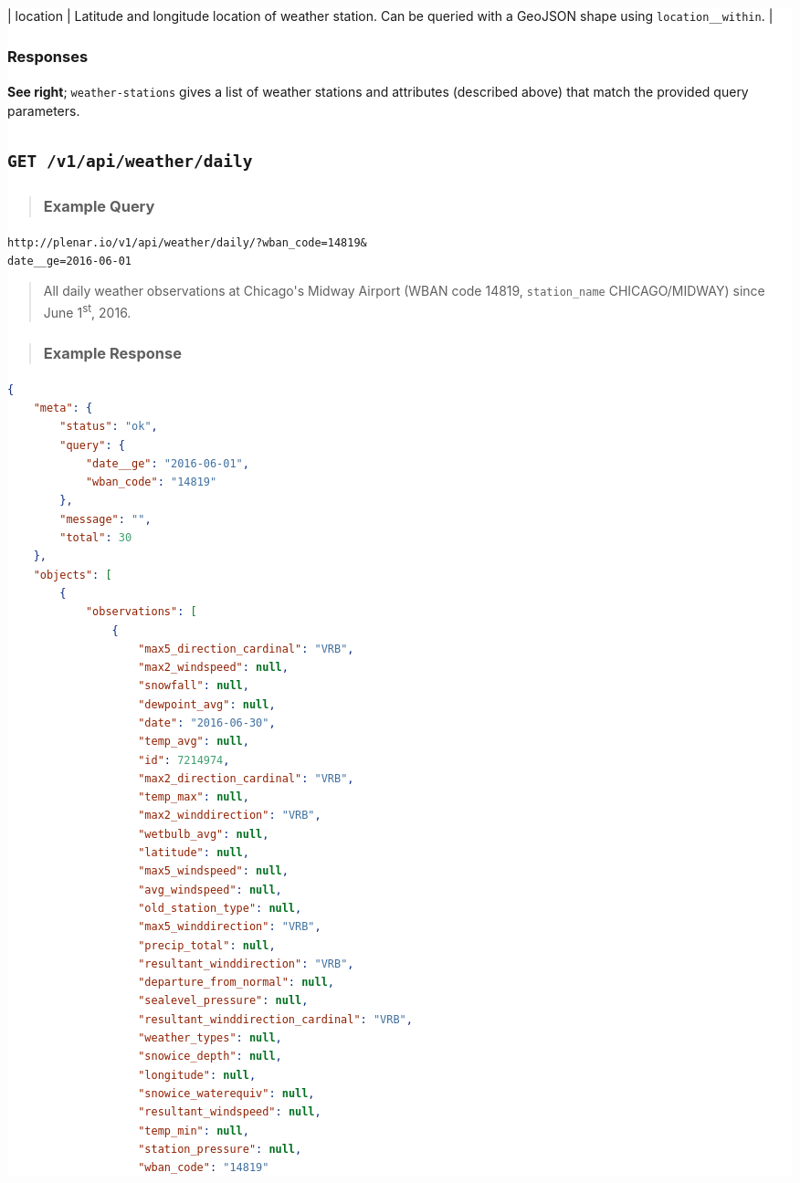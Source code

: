 | location     | Latitude and longitude location of weather station. Can be queried with a GeoJSON shape using `location__within`. |

### Responses

**See right**; `weather-stations` gives a list of weather stations and attributes (described above) that match the provided query parameters.

## `GET /v1/api/weather/daily`

> ### Example Query

```
http://plenar.io/v1/api/weather/daily/?wban_code=14819&
date__ge=2016-06-01
```

> All daily weather observations at Chicago's Midway Airport (WBAN code 14819, `station_name` CHICAGO/MIDWAY) since June 1<sup>st</sup>, 2016.

> ### Example Response

```json
{
    "meta": {
        "status": "ok",
        "query": {
            "date__ge": "2016-06-01",
            "wban_code": "14819"
        },
        "message": "",
        "total": 30
    },
    "objects": [
        {
            "observations": [
                {
                    "max5_direction_cardinal": "VRB",
                    "max2_windspeed": null,
                    "snowfall": null,
                    "dewpoint_avg": null,
                    "date": "2016-06-30",
                    "temp_avg": null,
                    "id": 7214974,
                    "max2_direction_cardinal": "VRB",
                    "temp_max": null,
                    "max2_winddirection": "VRB",
                    "wetbulb_avg": null,
                    "latitude": null,
                    "max5_windspeed": null,
                    "avg_windspeed": null,
                    "old_station_type": null,
                    "max5_winddirection": "VRB",
                    "precip_total": null,
                    "resultant_winddirection": "VRB",
                    "departure_from_normal": null,
                    "sealevel_pressure": null,
                    "resultant_winddirection_cardinal": "VRB",
                    "weather_types": null,
                    "snowice_depth": null,
                    "longitude": null,
                    "snowice_waterequiv": null,
                    "resultant_windspeed": null,
                    "temp_min": null,
                    "station_pressure": null,
                    "wban_code": "14819"
```